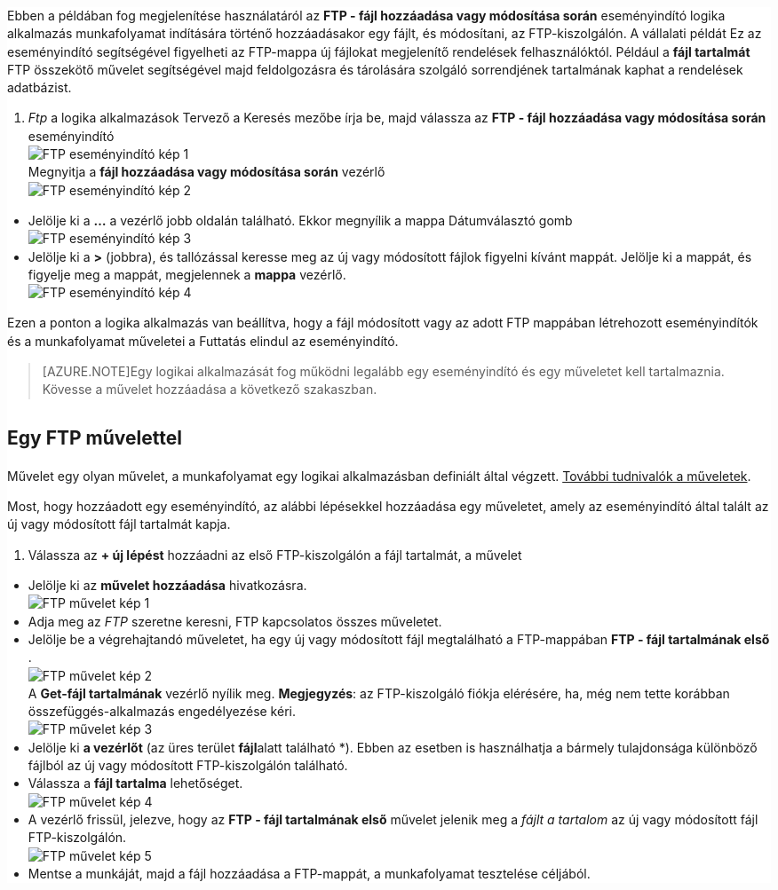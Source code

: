 Ebben a példában fog megjelenítése használatáról az **FTP - fájl hozzáadása vagy módosítása során** eseményindító logika alkalmazás munkafolyamat indítására történő hozzáadásakor egy fájlt, és módosítani, az FTP-kiszolgálón. A vállalati példát Ez az eseményindító segítségével figyelheti az FTP-mappa új fájlokat megjelenítő rendelések felhasználóktól.  Például a **fájl tartalmát** FTP összekötő művelet segítségével majd feldolgozásra és tárolására szolgáló sorrendjének tartalmának kaphat a rendelések adatbázist.

1. *Ftp* a logika alkalmazások Tervező a Keresés mezőbe írja be, majd válassza az **FTP - fájl hozzáadása vagy módosítása során** eseményindító   
![FTP eseményindító kép 1](./media/connectors-create-api-ftp/ftp-trigger-1.png)  
Megnyitja a **fájl hozzáadása vagy módosítása során** vezérlő  
![FTP eseményindító kép 2](./media/connectors-create-api-ftp/ftp-trigger-2.png)  
- Jelölje ki a **…** a vezérlő jobb oldalán található. Ekkor megnyílik a mappa Dátumválasztó gomb  
![FTP eseményindító kép 3](./media/connectors-create-api-ftp/ftp-trigger-3.png)  
- Jelölje ki a **>** (jobbra), és tallózással keresse meg az új vagy módosított fájlok figyelni kívánt mappát. Jelölje ki a mappát, és figyelje meg a mappát, megjelennek a **mappa** vezérlő.  
![FTP eseményindító kép 4](./media/connectors-create-api-ftp/ftp-trigger-4.png)   


Ezen a ponton a logika alkalmazás van beállítva, hogy a fájl módosított vagy az adott FTP mappában létrehozott eseményindítók és a munkafolyamat műveletei a Futtatás elindul az eseményindító. 

>[AZURE.NOTE]Egy logikai alkalmazását fog működni legalább egy eseményindító és egy műveletet kell tartalmaznia. Kövesse a művelet hozzáadása a következő szakaszban.  



## <a name="use-a-ftp-action"></a>Egy FTP művelettel

Művelet egy olyan művelet, a munkafolyamat egy logikai alkalmazásban definiált által végzett. [További tudnivalók a műveletek](../app-service-logic/app-service-logic-what-are-logic-apps.md#logic-app-concepts).  

Most, hogy hozzáadott egy eseményindító, az alábbi lépésekkel hozzáadása egy műveletet, amely az eseményindító által talált az új vagy módosított fájl tartalmát kapja.    

1. Válassza az **+ új lépést** hozzáadni az első FTP-kiszolgálón a fájl tartalmát, a művelet  
- Jelölje ki az **művelet hozzáadása** hivatkozásra.  
![FTP művelet kép 1](./media/connectors-create-api-ftp/ftp-action-1.png)  
- Adja meg az *FTP* szeretne keresni, FTP kapcsolatos összes műveletet.
- Jelölje be a végrehajtandó műveletet, ha egy új vagy módosított fájl megtalálható a FTP-mappában **FTP - fájl tartalmának első** .      
![FTP művelet kép 2](./media/connectors-create-api-ftp/ftp-action-2.png)  
A **Get-fájl tartalmának** vezérlő nyílik meg. **Megjegyzés**: az FTP-kiszolgáló fiókja elérésére, ha, még nem tette korábban összefüggés-alkalmazás engedélyezése kéri.  
![FTP művelet kép 3](./media/connectors-create-api-ftp/ftp-action-3.png)   
- Jelölje ki **a vezérlőt** (az üres terület **fájl**alatt található *). Ebben az esetben is használhatja a bármely tulajdonsága különböző fájlból az új vagy módosított FTP-kiszolgálón található.  
- Válassza a **fájl tartalma** lehetőséget.  
![FTP művelet kép 4](./media/connectors-create-api-ftp/ftp-action-4.png)   
-  A vezérlő frissül, jelezve, hogy az **FTP - fájl tartalmának első** művelet jelenik meg a *fájlt a tartalom* az új vagy módosított fájl FTP-kiszolgálón.      
![FTP művelet kép 5](./media/connectors-create-api-ftp/ftp-action-5.png)     
- Mentse a munkáját, majd a fájl hozzáadása a FTP-mappát, a munkafolyamat tesztelése céljából.    

